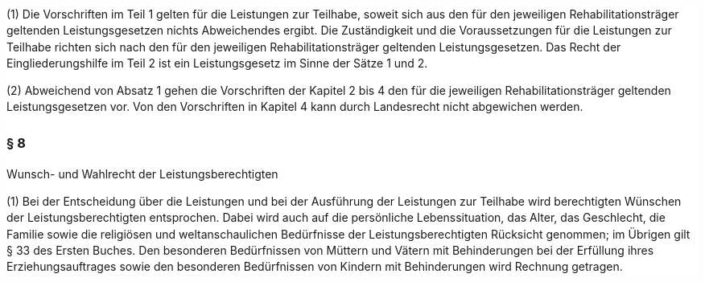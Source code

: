 <div>

<div class="jnhtml">

<div>

<div class="jurAbsatz">

(1) Die Vorschriften im Teil 1 gelten für die Leistungen zur Teilhabe,
soweit sich aus den für den jeweiligen Rehabilitationsträger geltenden
Leistungsgesetzen nichts Abweichendes ergibt. Die Zuständigkeit und die
Voraussetzungen für die Leistungen zur Teilhabe richten sich nach den
für den jeweiligen Rehabilitationsträger geltenden Leistungsgesetzen.
Das Recht der Eingliederungshilfe im Teil 2 ist ein Leistungsgesetz im
Sinne der Sätze 1 und 2.

</div>

<div class="jurAbsatz">

(2) Abweichend von Absatz 1 gehen die Vorschriften der Kapitel 2 bis 4
den für die jeweiligen Rehabilitationsträger geltenden Leistungsgesetzen
vor. Von den Vorschriften in Kapitel 4 kann durch Landesrecht nicht
abgewichen werden.

</div>

</div>

</div>

</div>

<span id="BJNR323410016BJNE000900000.html"></span>

### § 8  
Wunsch- und Wahlrecht der Leistungsberechtigten

<div>

<div class="jnhtml">

<div>

<div class="jurAbsatz">

(1) Bei der Entscheidung über die Leistungen und bei der Ausführung der
Leistungen zur Teilhabe wird berechtigten Wünschen der
Leistungsberechtigten entsprochen. Dabei wird auch auf die persönliche
Lebenssituation, das Alter, das Geschlecht, die Familie sowie die
religiösen und weltanschaulichen Bedürfnisse der Leistungsberechtigten
Rücksicht genommen; im Übrigen gilt § 33 des Ersten Buches. Den
besonderen Bedürfnissen von Müttern und Vätern mit Behinderungen bei der
Erfüllung ihres Erziehungsauftrages sowie den besonderen Bedürfnissen
von Kindern mit Behinderungen wird Rechnung getragen.

</div>

<div class="jurAbsatz">

